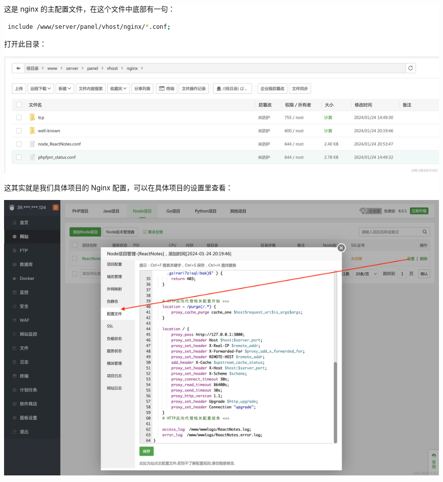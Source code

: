 这是 nginx 的主配置文件，在这个文件中底部有一句：

```bash
 include /www/server/panel/vhost/nginx/*.conf;
```

打开此目录：

![image.png](./images/c5c2d7bc71d867ad0ab1d230605e9a9f.png)

这其实就是我们具体项目的 Nginx 配置，可以在具体项目的设置里查看：

![截屏2024-01-24 下午8.26.30.png](./images/a30326ccec9f84e8a8a172759579dc38.png)
